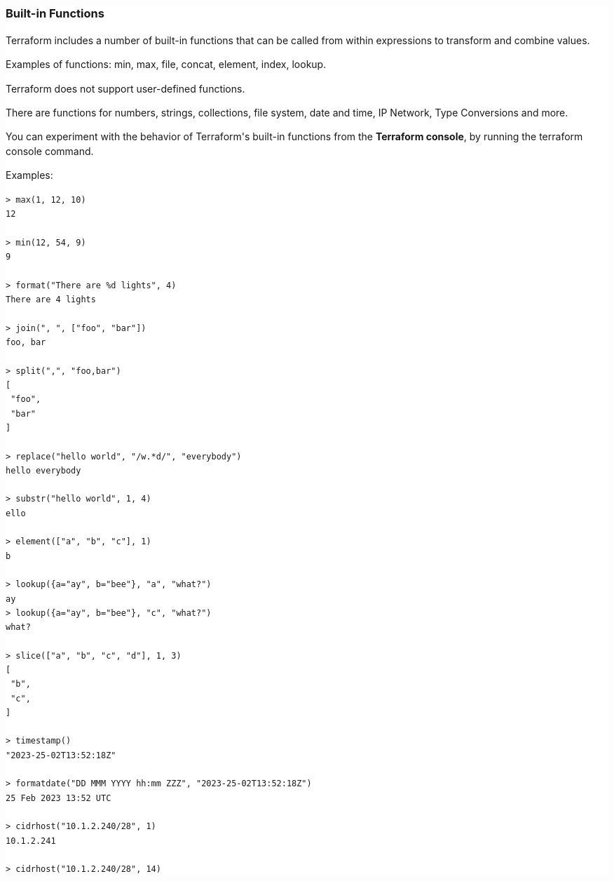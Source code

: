 
### Built-in Functions

Terraform includes a number of built-in functions that can be called from within expressions to transform and combine values.

Examples of functions: min, max, file, concat, element, index, lookup.

Terraform does not support user-defined functions.

There are functions for numbers, strings, collections, file system, date and time, IP Network, Type Conversions and more.

You can experiment with the behavior of Terraform's built-in functions from the **Terraform console**, by running the terraform console command.

Examples:

```hcl
> max(1, 12, 10)
12

> min(12, 54, 9)
9

> format("There are %d lights", 4)
There are 4 lights

> join(", ", ["foo", "bar"])
foo, bar

> split(",", "foo,bar")
[
 "foo",
 "bar"
]

> replace("hello world", "/w.*d/", "everybody")
hello everybody

> substr("hello world", 1, 4)
ello

> element(["a", "b", "c"], 1)
b

> lookup({a="ay", b="bee"}, "a", "what?")
ay
> lookup({a="ay", b="bee"}, "c", "what?")
what?

> slice(["a", "b", "c", "d"], 1, 3)
[
 "b",
 "c",
]

> timestamp()
"2023-25-02T13:52:18Z"

> formatdate("DD MMM YYYY hh:mm ZZZ", "2023-25-02T13:52:18Z")
25 Feb 2023 13:52 UTC

> cidrhost("10.1.2.240/28", 1)
10.1.2.241

> cidrhost("10.1.2.240/28", 14)
```